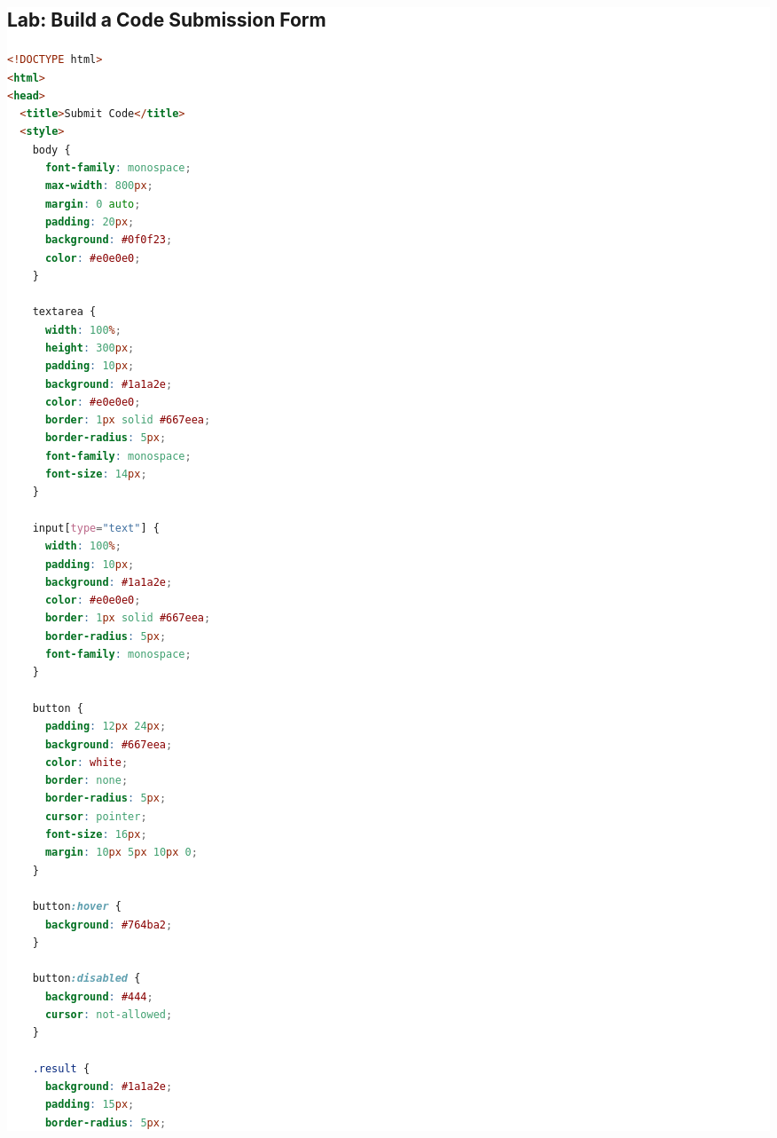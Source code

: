 ## Lab: Build a Code Submission Form

```html
<!DOCTYPE html>
<html>
<head>
  <title>Submit Code</title>
  <style>
    body {
      font-family: monospace;
      max-width: 800px;
      margin: 0 auto;
      padding: 20px;
      background: #0f0f23;
      color: #e0e0e0;
    }

    textarea {
      width: 100%;
      height: 300px;
      padding: 10px;
      background: #1a1a2e;
      color: #e0e0e0;
      border: 1px solid #667eea;
      border-radius: 5px;
      font-family: monospace;
      font-size: 14px;
    }

    input[type="text"] {
      width: 100%;
      padding: 10px;
      background: #1a1a2e;
      color: #e0e0e0;
      border: 1px solid #667eea;
      border-radius: 5px;
      font-family: monospace;
    }

    button {
      padding: 12px 24px;
      background: #667eea;
      color: white;
      border: none;
      border-radius: 5px;
      cursor: pointer;
      font-size: 16px;
      margin: 10px 5px 10px 0;
    }

    button:hover {
      background: #764ba2;
    }

    button:disabled {
      background: #444;
      cursor: not-allowed;
    }

    .result {
      background: #1a1a2e;
      padding: 15px;
      border-radius: 5px;
```